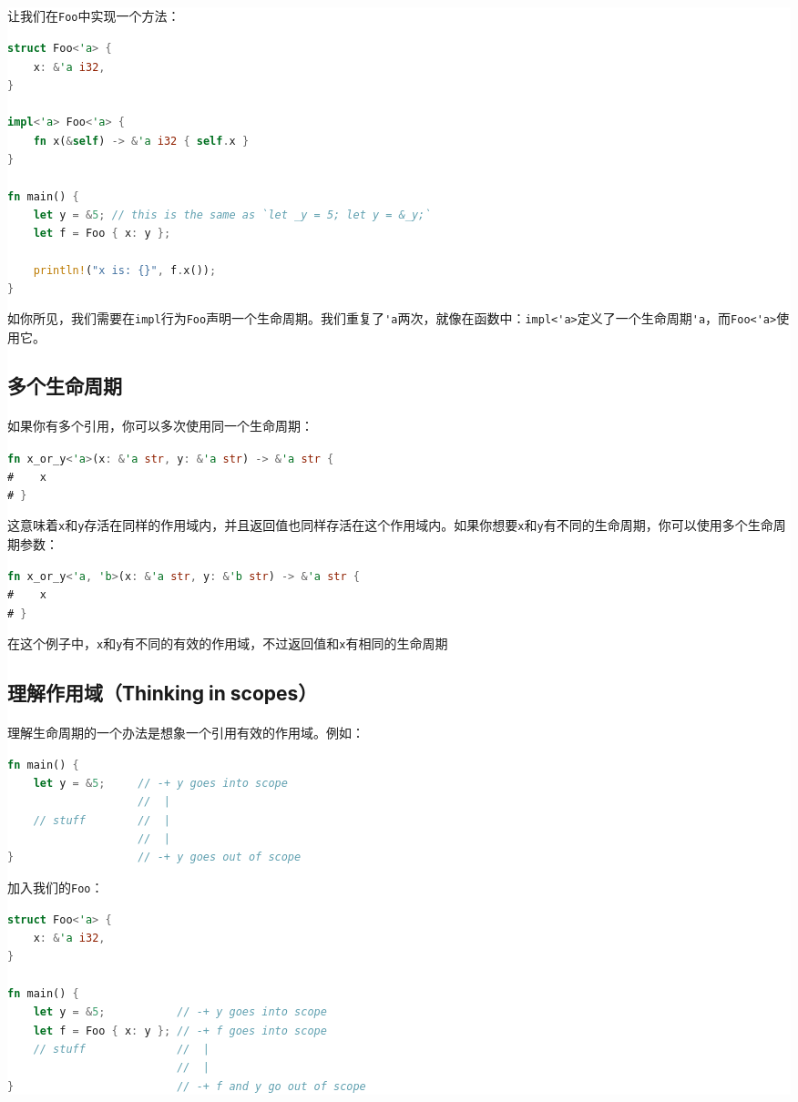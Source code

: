 让我们在`Foo`中实现一个方法：

```rust
struct Foo<'a> {
    x: &'a i32,
}

impl<'a> Foo<'a> {
    fn x(&self) -> &'a i32 { self.x }
}

fn main() {
    let y = &5; // this is the same as `let _y = 5; let y = &_y;`
    let f = Foo { x: y };

    println!("x is: {}", f.x());
}
```

如你所见，我们需要在`impl`行为`Foo`声明一个生命周期。我们重复了`'a`两次，就像在函数中：`impl<'a>`定义了一个生命周期`'a`，而`Foo<'a>`使用它。

## 多个生命周期

如果你有多个引用，你可以多次使用同一个生命周期：

```rust
fn x_or_y<'a>(x: &'a str, y: &'a str) -> &'a str {
#    x
# }
```

这意味着`x`和`y`存活在同样的作用域内，并且返回值也同样存活在这个作用域内。如果你想要`x`和`y`有不同的生命周期，你可以使用多个生命周期参数：

```rust
fn x_or_y<'a, 'b>(x: &'a str, y: &'b str) -> &'a str {
#    x
# }
```

在这个例子中，`x`和`y`有不同的有效的作用域，不过返回值和`x`有相同的生命周期

## 理解作用域（Thinking in scopes）
理解生命周期的一个办法是想象一个引用有效的作用域。例如：

```rust
fn main() {
    let y = &5;     // -+ y goes into scope
                    //  |
    // stuff        //  |
                    //  |
}                   // -+ y goes out of scope
```

加入我们的`Foo`：

```rust
struct Foo<'a> {
    x: &'a i32,
}

fn main() {
    let y = &5;           // -+ y goes into scope
    let f = Foo { x: y }; // -+ f goes into scope
    // stuff              //  |
                          //  |
}                         // -+ f and y go out of scope
```
